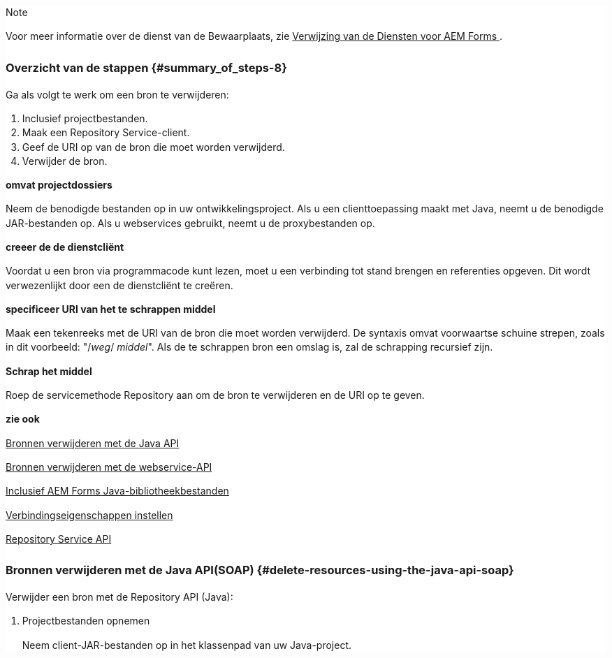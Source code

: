 >[!NOTE]
>
>Voor meer informatie over de dienst van de Bewaarplaats, zie [ Verwijzing van de Diensten voor AEM Forms ](https://www.adobe.com/go/learn_aemforms_services_63).

### Overzicht van de stappen {#summary_of_steps-8}

Ga als volgt te werk om een bron te verwijderen:

1. Inclusief projectbestanden.
1. Maak een Repository Service-client.
1. Geef de URI op van de bron die moet worden verwijderd.
1. Verwijder de bron.

**omvat projectdossiers**

Neem de benodigde bestanden op in uw ontwikkelingsproject. Als u een clienttoepassing maakt met Java, neemt u de benodigde JAR-bestanden op. Als u webservices gebruikt, neemt u de proxybestanden op.

**creeer de de dienstcliënt**

Voordat u een bron via programmacode kunt lezen, moet u een verbinding tot stand brengen en referenties opgeven. Dit wordt verwezenlijkt door een de dienstcliënt te creëren.

**specificeer URI van het te schrappen middel**

Maak een tekenreeks met de URI van de bron die moet worden verwijderd. De syntaxis omvat voorwaartse schuine strepen, zoals in dit voorbeeld: &quot;/*weg*/ *middel*&quot;. Als de te schrappen bron een omslag is, zal de schrapping recursief zijn.

**Schrap het middel**

Roep de servicemethode Repository aan om de bron te verwijderen en de URI op te geven.

**zie ook**

[Bronnen verwijderen met de Java API](aem-forms-repository.md#delete-resources-using-the-java-api-soap)

[Bronnen verwijderen met de webservice-API](aem-forms-repository.md#delete-resources-using-the-web-service-api)

[Inclusief AEM Forms Java-bibliotheekbestanden](/help/forms/developing/invoking-aem-forms-using-java.md#including-aem-forms-java-library-files)

[Verbindingseigenschappen instellen](/help/forms/developing/invoking-aem-forms-using-java.md#setting-connection-properties)

[Repository Service API](/help/forms/developing/repository-service-api-quick-starts.md#repository-service-api-quick-starts)

### Bronnen verwijderen met de Java API(SOAP) {#delete-resources-using-the-java-api-soap}

Verwijder een bron met de Repository API (Java):

1. Projectbestanden opnemen

   Neem client-JAR-bestanden op in het klassenpad van uw Java-project.
